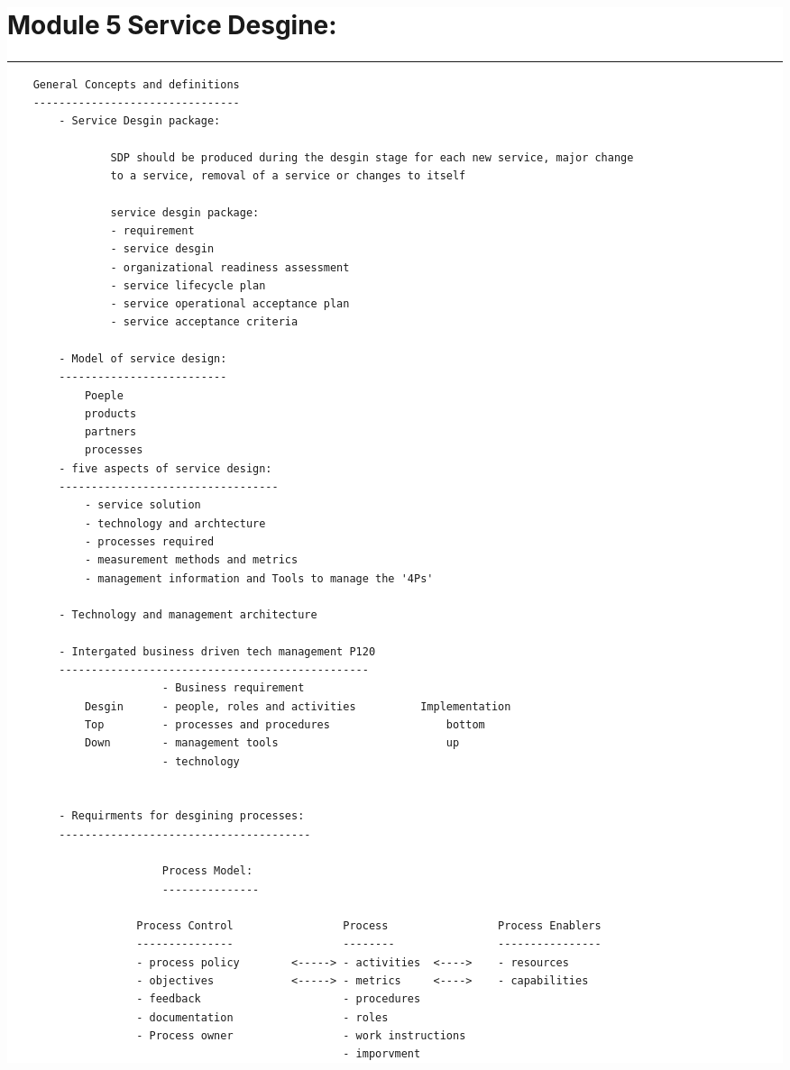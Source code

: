 # Module 5 Service Desgine:
---------------------------

		General Concepts and definitions
		--------------------------------
			- Service Desgin package:
				
					SDP should be produced during the desgin stage for each new service, major change
					to a service, removal of a service or changes to itself
					
					service desgin package:
					- requirement
					- service desgin 
					- organizational readiness assessment
					- service lifecycle plan
					- service operational acceptance plan
					- service acceptance criteria
		
			- Model of service design:
			--------------------------
				Poeple
				products
				partners
				processes
			- five aspects of service design:
			----------------------------------
				- service solution
				- technology and archtecture
				- processes required
				- measurement methods and metrics
				- management information and Tools to manage the '4Ps'
			
			- Technology and management architecture
			
			- Intergated business driven tech management P120
			------------------------------------------------	
							- Business requirement 
				Desgin		- people, roles and activities   		Implementation 
				Top			- processes and procedures					bottom
				Down		- management tools							up
							- technology
			
	
			- Requirments for desgining processes:
			---------------------------------------
			
							Process Model:
							---------------
			
						Process Control					Process					Process Enablers
						---------------					--------				----------------	
						- process policy		<----->	- activities  <---->	- resources
						- objectives			<----->	- metrics	  <---->	- capabilities
						- feedback						- procedures
						- documentation					- roles
						- Process owner					- work instructions
														- imporvment
														
